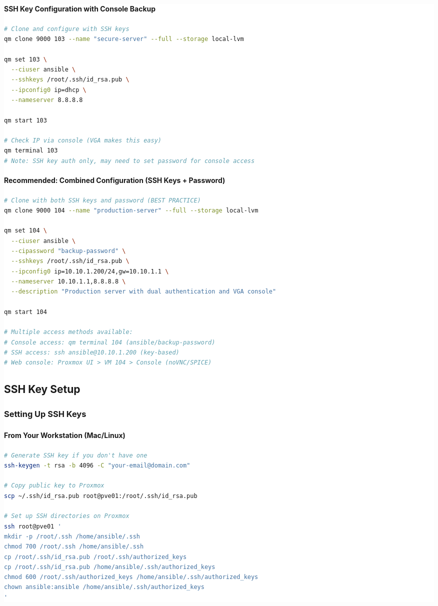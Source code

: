 #### SSH Key Configuration with Console Backup

```bash
# Clone and configure with SSH keys
qm clone 9000 103 --name "secure-server" --full --storage local-lvm

qm set 103 \
  --ciuser ansible \
  --sshkeys /root/.ssh/id_rsa.pub \
  --ipconfig0 ip=dhcp \
  --nameserver 8.8.8.8

qm start 103

# Check IP via console (VGA makes this easy)
qm terminal 103
# Note: SSH key auth only, may need to set password for console access
```

#### **Recommended: Combined Configuration (SSH Keys + Password)**

```bash
# Clone with both SSH keys and password (BEST PRACTICE)
qm clone 9000 104 --name "production-server" --full --storage local-lvm

qm set 104 \
  --ciuser ansible \
  --cipassword "backup-password" \
  --sshkeys /root/.ssh/id_rsa.pub \
  --ipconfig0 ip=10.10.1.200/24,gw=10.10.1.1 \
  --nameserver 10.10.1.1,8.8.8.8 \
  --description "Production server with dual authentication and VGA console"

qm start 104

# Multiple access methods available:
# Console access: qm terminal 104 (ansible/backup-password)
# SSH access: ssh ansible@10.10.1.200 (key-based)
# Web console: Proxmox UI > VM 104 > Console (noVNC/SPICE)
```

## SSH Key Setup

### Setting Up SSH Keys

#### From Your Workstation (Mac/Linux)

```bash
# Generate SSH key if you don't have one
ssh-keygen -t rsa -b 4096 -C "your-email@domain.com"

# Copy public key to Proxmox
scp ~/.ssh/id_rsa.pub root@pve01:/root/.ssh/id_rsa.pub

# Set up SSH directories on Proxmox
ssh root@pve01 '
mkdir -p /root/.ssh /home/ansible/.ssh
chmod 700 /root/.ssh /home/ansible/.ssh
cp /root/.ssh/id_rsa.pub /root/.ssh/authorized_keys
cp /root/.ssh/id_rsa.pub /home/ansible/.ssh/authorized_keys
chmod 600 /root/.ssh/authorized_keys /home/ansible/.ssh/authorized_keys
chown ansible:ansible /home/ansible/.ssh/authorized_keys
'

```